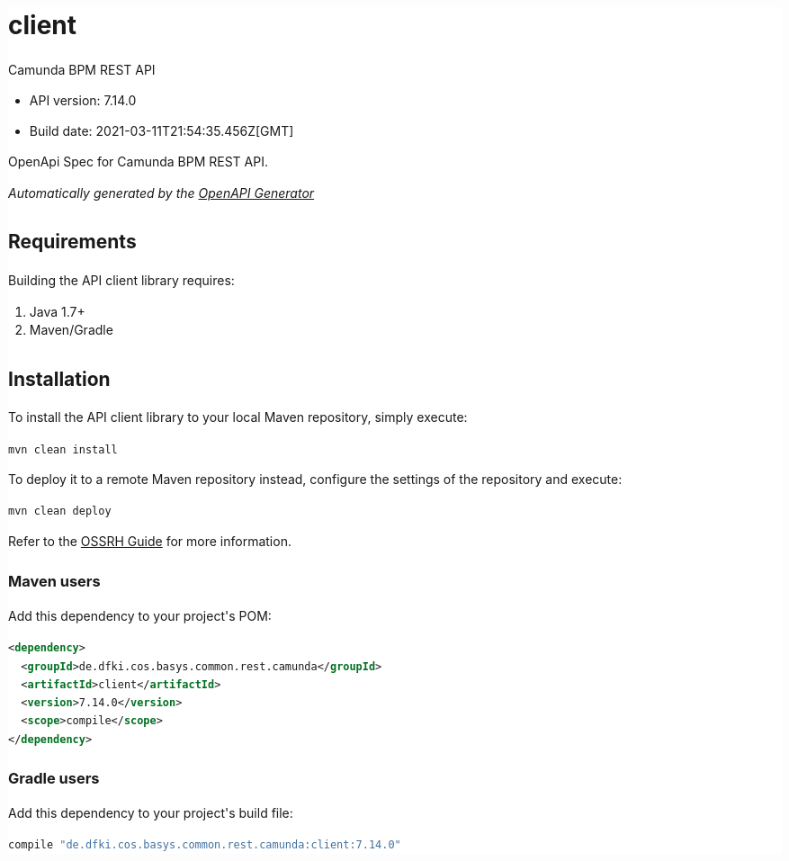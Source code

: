 # client

Camunda BPM REST API

- API version: 7.14.0

- Build date: 2021-03-11T21:54:35.456Z[GMT]

OpenApi Spec for Camunda BPM REST API.


*Automatically generated by the [OpenAPI Generator](https://openapi-generator.tech)*

## Requirements

Building the API client library requires:

1. Java 1.7+
2. Maven/Gradle

## Installation

To install the API client library to your local Maven repository, simply execute:

```shell
mvn clean install
```

To deploy it to a remote Maven repository instead, configure the settings of the repository and execute:

```shell
mvn clean deploy
```

Refer to the [OSSRH Guide](http://central.sonatype.org/pages/ossrh-guide.html) for more information.

### Maven users

Add this dependency to your project's POM:

```xml
<dependency>
  <groupId>de.dfki.cos.basys.common.rest.camunda</groupId>
  <artifactId>client</artifactId>
  <version>7.14.0</version>
  <scope>compile</scope>
</dependency>
```

### Gradle users

Add this dependency to your project's build file:

```groovy
compile "de.dfki.cos.basys.common.rest.camunda:client:7.14.0"
```
